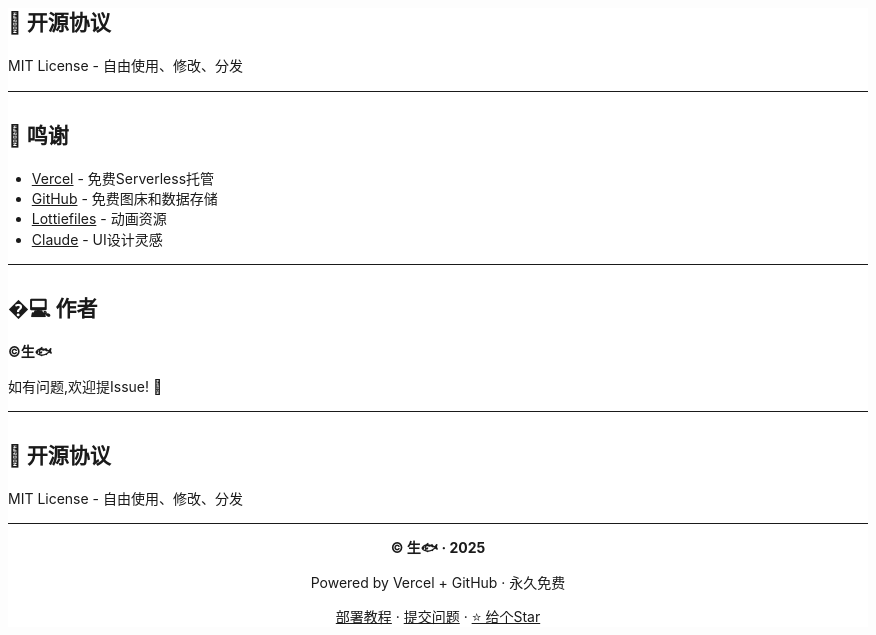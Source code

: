 
## 📄 开源协议

MIT License - 自由使用、修改、分发

---

## 💖 鸣谢

- [Vercel](https://vercel.com) - 免费Serverless托管
- [GitHub](https://github.com) - 免费图床和数据存储
- [Lottiefiles](https://lottiefiles.com) - 动画资源
- [Claude](https://claude.ai) - UI设计灵感

---

## �‍💻 作者

**©️生🐟**

如有问题,欢迎提Issue! 🚀

---

## 📄 开源协议

MIT License - 自由使用、修改、分发

---

<div align="center">

**©️ 生🐟 · 2025**

Powered by Vercel + GitHub · 永久免费

[部署教程](#-部署步骤) · [提交问题](../../issues) · [⭐ 给个Star](../../stargazers)

</div>
